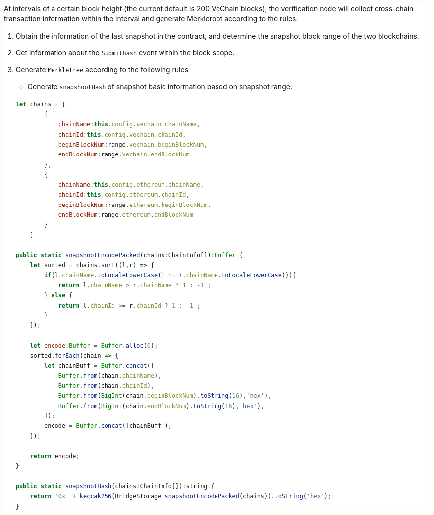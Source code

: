 At intervals of a certain block height (the current default is 200 VeChain blocks), the verification node will collect cross-chain transaction information within the interval and generate Merkleroot according to the rules.

1. Obtain the information of the last snapshot in the contract, and determine the snapshot block range of the two blockchains.
2. Get information about the `Submithash` event within the block scope.
3. Generate `Merkletree` according to the following rules

    -  Generate `snapshootHash` of snapshot basic information based on snapshot range.

    ``` javascript
   let chains = [
            {
                chainName:this.config.vechain.chainName,
                chainId:this.config.vechain.chainId,
                beginBlockNum:range.vechain.beginBlockNum,
                endBlockNum:range.vechain.endBlockNum
            },
            {
                chainName:this.config.ethereum.chainName,
                chainId:this.config.ethereum.chainId,
                beginBlockNum:range.ethereum.beginBlockNum,
                endBlockNum:range.ethereum.endBlockNum
            }
        ]

    public static snapshootEncodePacked(chains:ChainInfo[]):Buffer {
        let sorted = chains.sort((l,r) => {
            if(l.chainName.toLocaleLowerCase() != r.chainName.toLocaleLowerCase()){
                return l.chainName > r.chainName ? 1 : -1 ;
            } else {
                return l.chainId >= r.chainId ? 1 : -1 ;
            }
        });

        let encode:Buffer = Buffer.alloc(0);
        sorted.forEach(chain => {
            let chainBuff = Buffer.concat([
                Buffer.from(chain.chainName),
                Buffer.from(chain.chainId),
                Buffer.from(BigInt(chain.beginBlockNum).toString(16),'hex'),
                Buffer.from(BigInt(chain.endBlockNum).toString(16),'hex'),
            ]);
            encode = Buffer.concat([chainBuff]);
        });

        return encode;
    }

    public static snapshootHash(chains:ChainInfo[]):string {
        return '0x' + keccak256(BridgeStorage.snapshootEncodePacked(chains)).toString('hex');
    }

    ```
